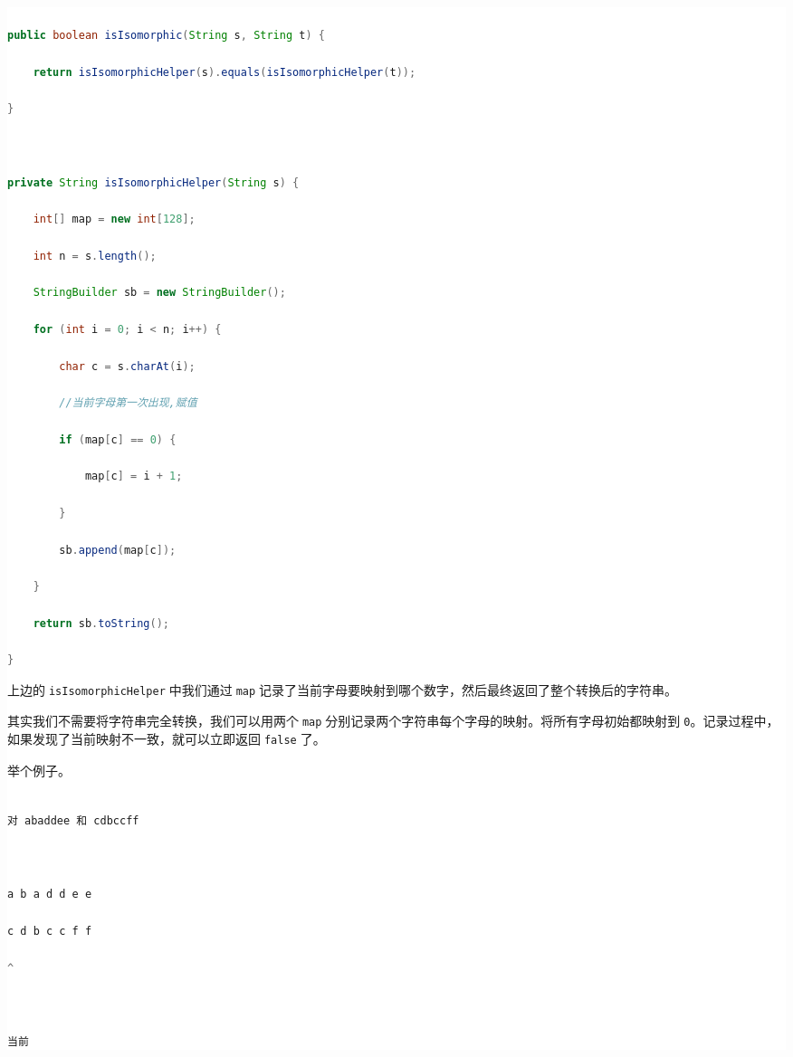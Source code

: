```java

public boolean isIsomorphic(String s, String t) {

    return isIsomorphicHelper(s).equals(isIsomorphicHelper(t));

}



private String isIsomorphicHelper(String s) {

    int[] map = new int[128];

    int n = s.length();

    StringBuilder sb = new StringBuilder();

    for (int i = 0; i < n; i++) {

        char c = s.charAt(i);

        //当前字母第一次出现,赋值

        if (map[c] == 0) {

            map[c] = i + 1;

        }

        sb.append(map[c]);

    }

    return sb.toString();

}

```



上边的 `isIsomorphicHelper` 中我们通过 `map` 记录了当前字母要映射到哪个数字，然后最终返回了整个转换后的字符串。



其实我们不需要将字符串完全转换，我们可以用两个 `map` 分别记录两个字符串每个字母的映射。将所有字母初始都映射到 `0`。记录过程中，如果发现了当前映射不一致，就可以立即返回 `false` 了。



举个例子。



```java

对 abaddee 和 cdbccff

    

a b a d d e e

c d b c c f f

^



当前
```